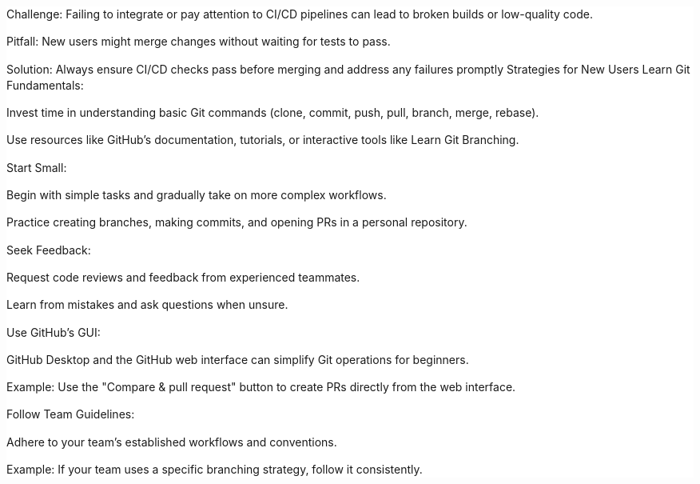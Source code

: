 Challenge: Failing to integrate or pay attention to CI/CD pipelines can lead to broken builds or low-quality code.

Pitfall: New users might merge changes without waiting for tests to pass.

Solution: Always ensure CI/CD checks pass before merging and address any failures promptly
Strategies for New Users
Learn Git Fundamentals:

Invest time in understanding basic Git commands (clone, commit, push, pull, branch, merge, rebase).

Use resources like GitHub’s documentation, tutorials, or interactive tools like Learn Git Branching.

Start Small:

Begin with simple tasks and gradually take on more complex workflows.

Practice creating branches, making commits, and opening PRs in a personal repository.

Seek Feedback:

Request code reviews and feedback from experienced teammates.

Learn from mistakes and ask questions when unsure.

Use GitHub’s GUI:

GitHub Desktop and the GitHub web interface can simplify Git operations for beginners.

Example: Use the "Compare & pull request" button to create PRs directly from the web interface.

Follow Team Guidelines:

Adhere to your team’s established workflows and conventions.

Example: If your team uses a specific branching strategy, follow it consistently.


